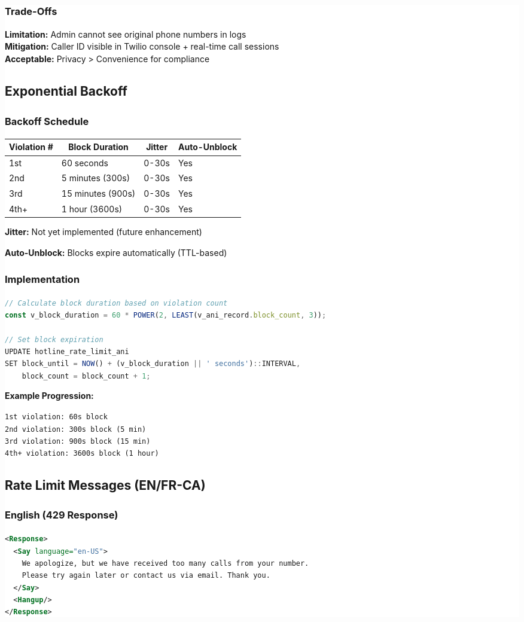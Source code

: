 ### Trade-Offs

**Limitation:** Admin cannot see original phone numbers in logs  
**Mitigation:** Caller ID visible in Twilio console + real-time call sessions  
**Acceptable:** Privacy > Convenience for compliance

## Exponential Backoff

### Backoff Schedule

| Violation # | Block Duration | Jitter | Auto-Unblock |
|-------------|----------------|--------|--------------|
| 1st | 60 seconds | 0-30s | Yes |
| 2nd | 5 minutes (300s) | 0-30s | Yes |
| 3rd | 15 minutes (900s) | 0-30s | Yes |
| 4th+ | 1 hour (3600s) | 0-30s | Yes |

**Jitter:** Not yet implemented (future enhancement)

**Auto-Unblock:** Blocks expire automatically (TTL-based)

### Implementation

```typescript
// Calculate block duration based on violation count
const v_block_duration = 60 * POWER(2, LEAST(v_ani_record.block_count, 3));

// Set block expiration
UPDATE hotline_rate_limit_ani
SET block_until = NOW() + (v_block_duration || ' seconds')::INTERVAL,
    block_count = block_count + 1;
```

**Example Progression:**
```
1st violation: 60s block
2nd violation: 300s block (5 min)
3rd violation: 900s block (15 min)
4th+ violation: 3600s block (1 hour)
```

## Rate Limit Messages (EN/FR-CA)

### English (429 Response)
```xml
<Response>
  <Say language="en-US">
    We apologize, but we have received too many calls from your number. 
    Please try again later or contact us via email. Thank you.
  </Say>
  <Hangup/>
</Response>
```
